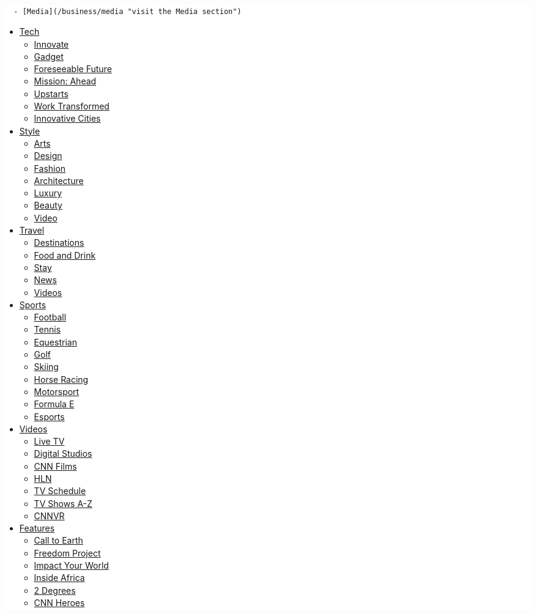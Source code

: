       - [Media](/business/media "visit the Media section")
  - [Tech](/business/tech "visit the Tech section")
      - [Innovate](/specials/tech/innovate "visit the Innovate section")
      - [Gadget](/specials/tech/gadget "visit the Gadget section")
      - [Foreseeable
        Future](/specials/tech/foreseeable-future "visit the Foreseeable Future section")
      - [Mission:
        Ahead](/specials/tech/mission-ahead "visit the Mission: Ahead section")
      - [Upstarts](/specials/tech/upstarts "visit the Upstarts section")
      - [Work
        Transformed](/specials/tech/work-transformed "visit the Work Transformed section")
      - [Innovative
        Cities](/specials/tech/innovative-cities "visit the Innovative Cities section")
  - [Style](/style "visit the Style section")
      - [Arts](/style/arts "visit the Arts section")
      - [Design](/style/design "visit the Design section")
      - [Fashion](/style/fashion "visit the Fashion section")
      - [Architecture](/style/architecture "visit the Architecture section")
      - [Luxury](/style/luxury "visit the Luxury section")
      - [Beauty](/style/beauty "visit the Beauty section")
      - [Video](/style/videos "visit the Video section")
  - [Travel](/travel "visit the Travel section")
      - [Destinations](/travel/destinations "visit the Destinations section")
      - [Food and
        Drink](/travel/food-and-drink "visit the Food and Drink section")
      - [Stay](/travel/stay "visit the Stay section")
      - [News](/travel/news "visit the News section")
      - [Videos](/travel/videos "visit the Videos section")
  - [Sports](/sport "visit the Sports section")
      - [Football](/sport/football "visit the Football section")
      - [Tennis](/sport/tennis "visit the Tennis section")
      - [Equestrian](/sport/equestrian "visit the Equestrian section")
      - [Golf](/sport/golf "visit the Golf section")
      - [Skiing](/sport/skiing "visit the Skiing section")
      - [Horse
        Racing](/sport/horse-racing "visit the Horse Racing section")
      - [Motorsport](/sport/motorsport "visit the Motorsport section")
      - [Formula
        E](/specials/sport/formula-e "visit the Formula E section")
      - [Esports](/specials/esports "visit the Esports section")
  - [Videos](/videos "visit the Videos section")
      - [Live TV](//cnn.it/go2 "visit the Live TV  section")
      - [Digital
        Studios](/specials/digital-studios "visit the Digital Studios section")
      - [CNN
        Films](/specials/videos/digital-shorts "visit the CNN Films section")
      - [HLN](/specials/videos/hln "visit the HLN section")
      - [TV Schedule](/tv/schedule/cnn "visit the TV Schedule section")
      - [TV Shows
        A-Z](/specials/tv/all-shows "visit the TV Shows A-Z section")
      - [CNNVR](/vr "visit the CNNVR section")
  - [Features](/specials "visit the Features section")
      - [Call to
        Earth](/interactive/call-to-earth "visit the Call to Earth section")
      - [Freedom
        Project](/specials/world/freedom-project "visit the Freedom Project section")
      - [Impact Your
        World](/specials/impact-your-world "visit the Impact Your World section")
      - [Inside
        Africa](/specials/africa/inside-africa "visit the Inside Africa section")
      - [2
        Degrees](/specials/opinions/two-degrees "visit the 2 Degrees section")
      - [CNN
        Heroes](/specials/cnn-heroes "visit the CNN Heroes section")